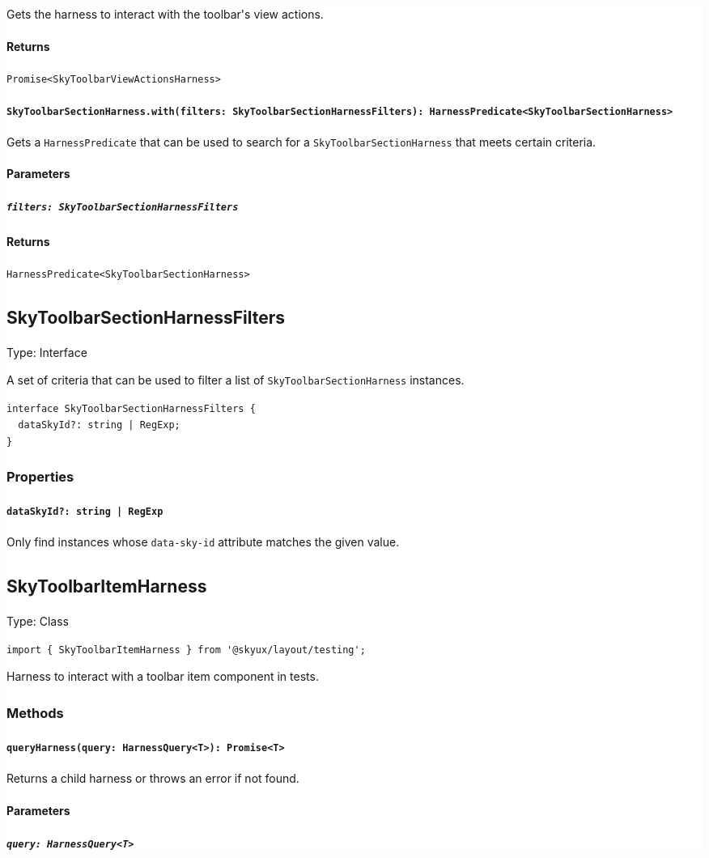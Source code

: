 Gets the harness to interact with the toolbar's view actions.

#### Returns

`Promise<SkyToolbarViewActionsHarness>`

#### `SkyToolbarSectionHarness.with(filters: SkyToolbarSectionHarnessFilters): HarnessPredicate<SkyToolbarSectionHarness>`

Gets a `HarnessPredicate` that can be used to search for a `SkyToolbarSectionHarness` that meets certain criteria.

#### Parameters

##### `filters: SkyToolbarSectionHarnessFilters`

#### Returns

`HarnessPredicate<SkyToolbarSectionHarness>`

 SkyToolbarSectionHarnessFilters
--------------------------------

Type: Interface

A set of criteria that can be used to filter a list of `SkyToolbarSectionHarness` instances.

    interface SkyToolbarSectionHarnessFilters {
      dataSkyId?: string | RegExp;
    }

### Properties

#### `dataSkyId?: string | RegExp`

Only find instances whose `data-sky-id` attribute matches the given value.

 SkyToolbarItemHarness
----------------------

Type: Class

`import { SkyToolbarItemHarness } from '@skyux/layout/testing';`

Harness to interact with a toolbar item component in tests.

### Methods

#### `queryHarness(query: HarnessQuery<T>): Promise<T>`

Returns a child harness or throws an error if not found.

#### Parameters

##### `query: HarnessQuery<T>`
